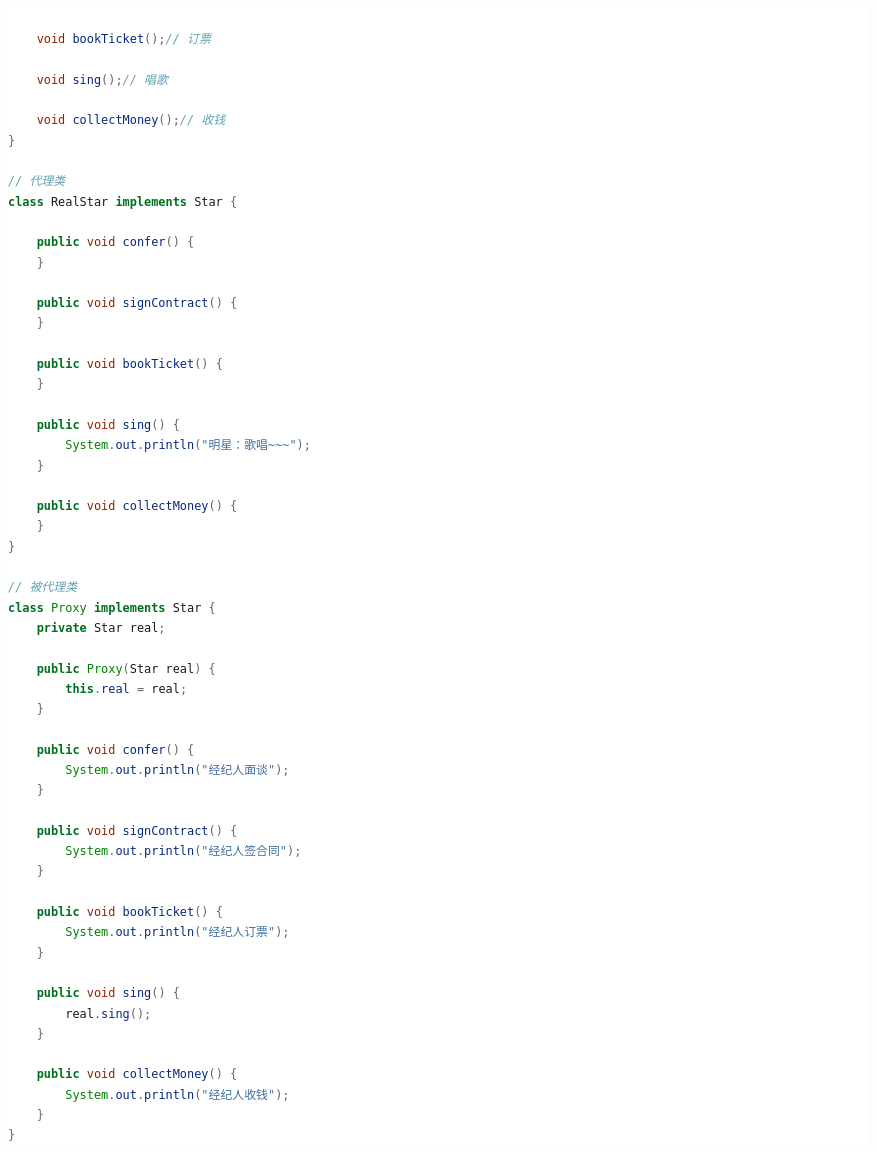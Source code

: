 ```java

    void bookTicket();// 订票

    void sing();// 唱歌

    void collectMoney();// 收钱
}

// 代理类
class RealStar implements Star {

    public void confer() {
    }

    public void signContract() {
    }

    public void bookTicket() {
    }

    public void sing() {
        System.out.println("明星：歌唱~~~");
    }

    public void collectMoney() {
    }
}

// 被代理类
class Proxy implements Star {
    private Star real;

    public Proxy(Star real) {
        this.real = real;
    }

    public void confer() {
        System.out.println("经纪人面谈");
    }

    public void signContract() {
        System.out.println("经纪人签合同");
    }

    public void bookTicket() {
        System.out.println("经纪人订票");
    }

    public void sing() {
        real.sing();
    }

    public void collectMoney() {
        System.out.println("经纪人收钱");
    }
}
```

